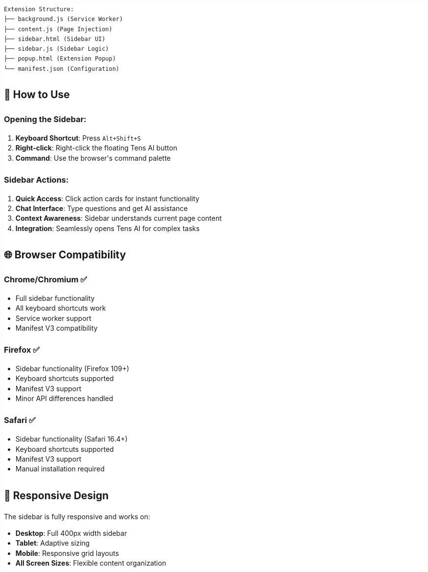 ```
Extension Structure:
├── background.js (Service Worker)
├── content.js (Page Injection)
├── sidebar.html (Sidebar UI)
├── sidebar.js (Sidebar Logic)
├── popup.html (Extension Popup)
└── manifest.json (Configuration)
```

## 🚀 **How to Use**

### **Opening the Sidebar:**
1. **Keyboard Shortcut**: Press `Alt+Shift+S`
2. **Right-click**: Right-click the floating Tens AI button
3. **Command**: Use the browser's command palette

### **Sidebar Actions:**
1. **Quick Access**: Click action cards for instant functionality
2. **Chat Interface**: Type questions and get AI assistance
3. **Context Awareness**: Sidebar understands current page content
4. **Integration**: Seamlessly opens Tens AI for complex tasks

## 🌐 **Browser Compatibility**

### **Chrome/Chromium** ✅
- Full sidebar functionality
- All keyboard shortcuts work
- Service worker support
- Manifest V3 compatibility

### **Firefox** ✅
- Sidebar functionality (Firefox 109+)
- Keyboard shortcuts supported
- Manifest V3 support
- Minor API differences handled

### **Safari** ✅
- Sidebar functionality (Safari 16.4+)
- Keyboard shortcuts supported
- Manifest V3 support
- Manual installation required

## 📱 **Responsive Design**

The sidebar is fully responsive and works on:
- **Desktop**: Full 400px width sidebar
- **Tablet**: Adaptive sizing
- **Mobile**: Responsive grid layouts
- **All Screen Sizes**: Flexible content organization
